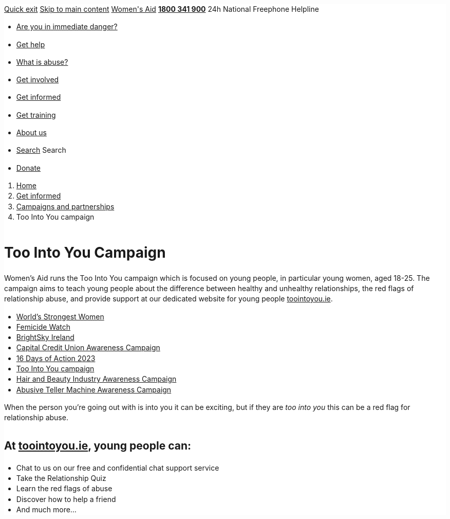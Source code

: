 [Quick exit](https://www.womensaid.ie/get-informed/campaigns-and-partnerships/too-into-you-campaign/#exit)
[Skip to main content](https://www.womensaid.ie/get-informed/campaigns-and-partnerships/too-into-you-campaign/#pagecontent "Skip to main content")
[Women's Aid](https://www.womensaid.ie/)
**[1800 341 900](tel:1800341900)** 24h National Freephone Helpline
  * [Are you in immediate danger?](https://www.womensaid.ie/are-you-in-immediate-danger/)
  * [Get help](https://www.womensaid.ie/get-help/)
  * [What is abuse?](https://www.womensaid.ie/what-is-abuse/)
  * [Get involved](https://www.womensaid.ie/get-involved/)
  * [Get informed](https://www.womensaid.ie/get-informed/)
  * [Get training](https://www.womensaid.ie/get-training/)
  * [About us](https://www.womensaid.ie/about-us/)


  * [Search](https://www.womensaid.ie/get-informed/campaigns-and-partnerships/too-into-you-campaign/)
Search
  * [Donate](https://www.womensaid.ie/get-involved/donate/)


  1. [Home](https://www.womensaid.ie/)
  2. [Get informed](https://www.womensaid.ie/get-informed/)
  3. [Campaigns and partnerships](https://www.womensaid.ie/get-informed/campaigns-and-partnerships/)
  4. Too Into You campaign


# Too Into You Campaign
Women’s Aid runs the Too Into You campaign which is focused on young people, in particular young women, aged 18-25. The campaign aims to teach young people about the difference between healthy and unhealthy relationships, the red flags of relationship abuse, and provide support at our dedicated website for young people [toointoyou.ie](https://www.toointoyou.ie/).
  * [World’s Strongest Women](https://www.womensaid.ie/get-informed/campaigns-and-partnerships/worlds-strongest-women/)
  * [Femicide Watch](https://www.womensaid.ie/get-informed/campaigns-and-partnerships/femicide-watch/)
  * [BrightSky Ireland](https://www.womensaid.ie/get-informed/campaigns-and-partnerships/brightsky-ireland/)
  * [Capital Credit Union Awareness Campaign](https://www.womensaid.ie/get-informed/campaigns-and-partnerships/capital-credit-union-awareness-campaign/)
  * [16 Days of Action 2023](https://www.womensaid.ie/get-informed/campaigns-and-partnerships/16-days-of-action/)
  * [Too Into You campaign](https://www.womensaid.ie/get-informed/campaigns-and-partnerships/too-into-you-campaign/)
  * [Hair and Beauty Industry Awareness Campaign](https://www.womensaid.ie/get-informed/campaigns-and-partnerships/hair-and-beauty-industry-awareness-campaign/)
  * [Abusive Teller Machine Awareness Campaign](https://www.womensaid.ie/get-informed/campaigns-and-partnerships/abusive-teller-machine-awareness-campaign/)


When the person you’re going out with is into you it can be exciting, but if they are  _too into you_ this can be a red flag for relationship abuse.
## At [toointoyou.ie](https://www.toointoyou.ie/), young people can:
  * Chat to us on our free and confidential chat support service
  * Take the Relationship Quiz
  * Learn the red flags of abuse
  * Discover how to help a friend
  * And much more…
